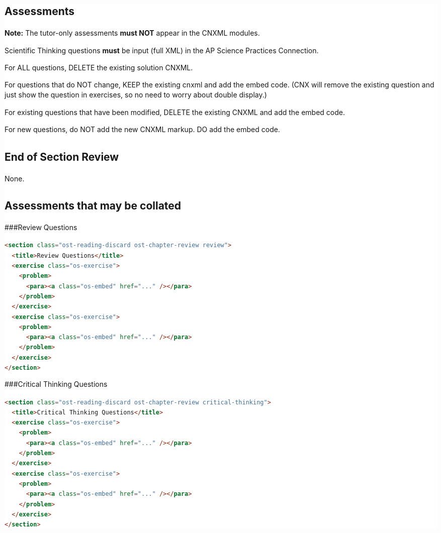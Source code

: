 ## Assessments

**Note:** The tutor-only assessments **must NOT** appear in the CNXML modules. 

Scientific Thinking questions **must** be input (full XML) in the AP Science Practices Connection. 

For ALL questions, DELETE the existing solution CNXML. 

For questions that do NOT change, KEEP the existing cnxml and  add the embed code. (CNX will remove the existing question and just show the question in exercises, so no need to worry about double display.) 

For existing questions that have been modified, DELETE the existing CNXML and add the embed code. 

For new questions, do NOT add the new CNXML markup. DO add the embed code.  

## End of Section Review 

None. 

## Assessments that may be collated

###Review Questions
```html
<section class="ost-reading-discard ost-chapter-review review">
  <title>Review Questions</title>
  <exercise class="os-exercise">
    <problem>
      <para><a class="os-embed" href="..." /></para>
    </problem>
  </exercise>
  <exercise class="os-exercise">
    <problem>
      <para><a class="os-embed" href="..." /></para>
    </problem>
  </exercise>
</section>
```

###Critical Thinking Questions
```html
<section class="ost-reading-discard ost-chapter-review critical-thinking">
  <title>Critical Thinking Questions</title>
  <exercise class="os-exercise">
    <problem>
      <para><a class="os-embed" href="..." /></para>
    </problem>
  </exercise>
  <exercise class="os-exercise">
    <problem>
      <para><a class="os-embed" href="..." /></para>
    </problem>
  </exercise>
</section>
```
